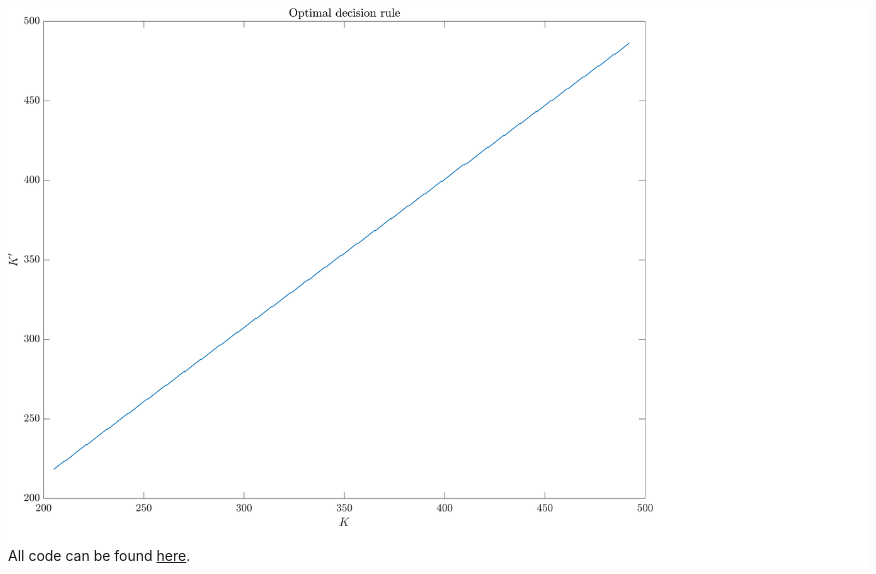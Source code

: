 <img src="src/fig8.png" style="width:75%;" />

All code can be found [here](https://github.com/celj/dynamic-macroeconomics-spring-2022/tree/main/lab1/src).